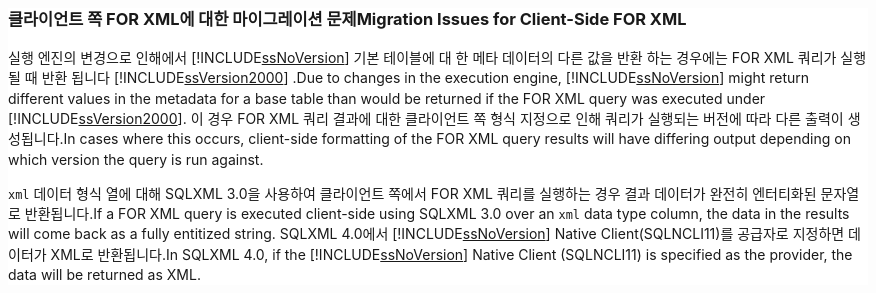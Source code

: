 ### <a name="migration-issues-for-client-side-for-xml"></a><span data-ttu-id="2c660-207">클라이언트 쪽 FOR XML에 대한 마이그레이션 문제</span><span class="sxs-lookup"><span data-stu-id="2c660-207">Migration Issues for Client-Side FOR XML</span></span>  
 <span data-ttu-id="2c660-208">실행 엔진의 변경으로 인해에서 [!INCLUDE[ssNoVersion](../../includes/ssnoversion-md.md)] 기본 테이블에 대 한 메타 데이터의 다른 값을 반환 하는 경우에는 FOR XML 쿼리가 실행 될 때 반환 됩니다 [!INCLUDE[ssVersion2000](../../includes/ssversion2000-md.md)] .</span><span class="sxs-lookup"><span data-stu-id="2c660-208">Due to changes in the execution engine, [!INCLUDE[ssNoVersion](../../includes/ssnoversion-md.md)] might return different values in the metadata for a base table than would be returned if the FOR XML query was executed under [!INCLUDE[ssVersion2000](../../includes/ssversion2000-md.md)].</span></span> <span data-ttu-id="2c660-209">이 경우 FOR XML 쿼리 결과에 대한 클라이언트 쪽 형식 지정으로 인해 쿼리가 실행되는 버전에 따라 다른 출력이 생성됩니다.</span><span class="sxs-lookup"><span data-stu-id="2c660-209">In cases where this occurs, client-side formatting of the FOR XML query results will have differing output depending on which version the query is run against.</span></span>  
  
 <span data-ttu-id="2c660-210">`xml` 데이터 형식 열에 대해 SQLXML 3.0을 사용하여 클라이언트 쪽에서 FOR XML 쿼리를 실행하는 경우 결과 데이터가 완전히 엔터티화된 문자열로 반환됩니다.</span><span class="sxs-lookup"><span data-stu-id="2c660-210">If a FOR XML query is executed client-side using SQLXML 3.0 over an `xml` data type column, the data in the results will come back as a fully entitized string.</span></span> <span data-ttu-id="2c660-211">SQLXML 4.0에서 [!INCLUDE[ssNoVersion](../../includes/ssnoversion-md.md)] Native Client(SQLNCLI11)를 공급자로 지정하면 데이터가 XML로 반환됩니다.</span><span class="sxs-lookup"><span data-stu-id="2c660-211">In SQLXML 4.0, if the [!INCLUDE[ssNoVersion](../../includes/ssnoversion-md.md)] Native Client (SQLNCLI11) is specified as the provider, the data will be returned as XML.</span></span>  
  
  

